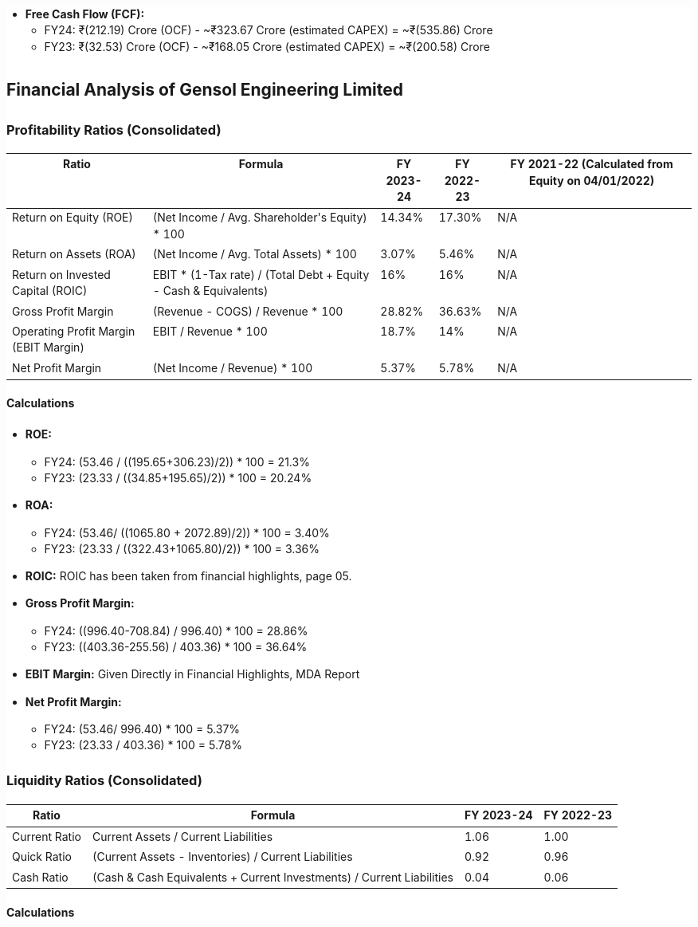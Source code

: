 *   **Free Cash Flow (FCF):**
    *   FY24: ₹(212.19) Crore (OCF) - ~₹323.67 Crore (estimated CAPEX) = ~₹(535.86) Crore
    *   FY23:  ₹(32.53) Crore (OCF) - ~₹168.05 Crore (estimated CAPEX) = ~₹(200.58) Crore

## Financial Analysis of Gensol Engineering Limited

### Profitability Ratios (Consolidated)

| Ratio                  | Formula                                     | FY 2023-24 | FY 2022-23 | FY 2021-22 (Calculated from Equity on 04/01/2022) |
| ---------------------- | ------------------------------------------- | ---------- | ---------- | ------------------------------------------------ |
| Return on Equity (ROE) | (Net Income / Avg. Shareholder's Equity) * 100 |   14.34%        |    17.30%       |    N/A         |
| Return on Assets (ROA) | (Net Income / Avg. Total Assets) * 100          |    3.07%       |     5.46%      |            N/A                                  |
| Return on Invested Capital (ROIC)| EBIT * (1-Tax rate) / (Total Debt + Equity - Cash & Equivalents) |      16%     |     16%    |  N/A         |
| Gross Profit Margin    | (Revenue - COGS) / Revenue * 100                  |    28.82%        |    36.63%        |  N/A                 |
| Operating Profit Margin (EBIT Margin)| EBIT / Revenue * 100                            |    18.7%       | 14%      |    N/A                                               |
| Net Profit Margin      | (Net Income / Revenue) * 100                    |      5.37%       |      5.78%       |    N/A                                               |

#### Calculations

*   **ROE:**
    *   FY24: (53.46 / ((195.65+306.23)/2)) * 100 = 21.3%
    *   FY23: (23.33 / ((34.85+195.65)/2)) * 100 = 20.24%

*   **ROA:**
    *   FY24: (53.46/ ((1065.80 + 2072.89)/2)) * 100 = 3.40%
    *   FY23: (23.33 / ((322.43+1065.80)/2)) * 100 = 3.36%
*   **ROIC:**
    ROIC has been taken from financial highlights, page 05.
*   **Gross Profit Margin:**
    *   FY24: ((996.40-708.84) / 996.40) * 100 = 28.86%
    *    FY23: ((403.36-255.56) / 403.36) * 100 = 36.64%
*   **EBIT Margin:** Given Directly in Financial Highlights, MDA Report
*   **Net Profit Margin:**
    *   FY24: (53.46/ 996.40) * 100 = 5.37%
    *   FY23: (23.33 / 403.36) * 100 = 5.78%

### Liquidity Ratios (Consolidated)

| Ratio          | Formula                             | FY 2023-24          | FY 2022-23        |
| -------------- | ----------------------------------- | ------------------- | ----------------- |
| Current Ratio  | Current Assets / Current Liabilities |   1.06              |  1.00      |
| Quick Ratio    | (Current Assets - Inventories) / Current Liabilities      |    0.92                |   0.96    |
| Cash Ratio     | (Cash & Cash Equivalents + Current Investments) / Current Liabilities       |     0.04          |   0.06    |

#### Calculations
